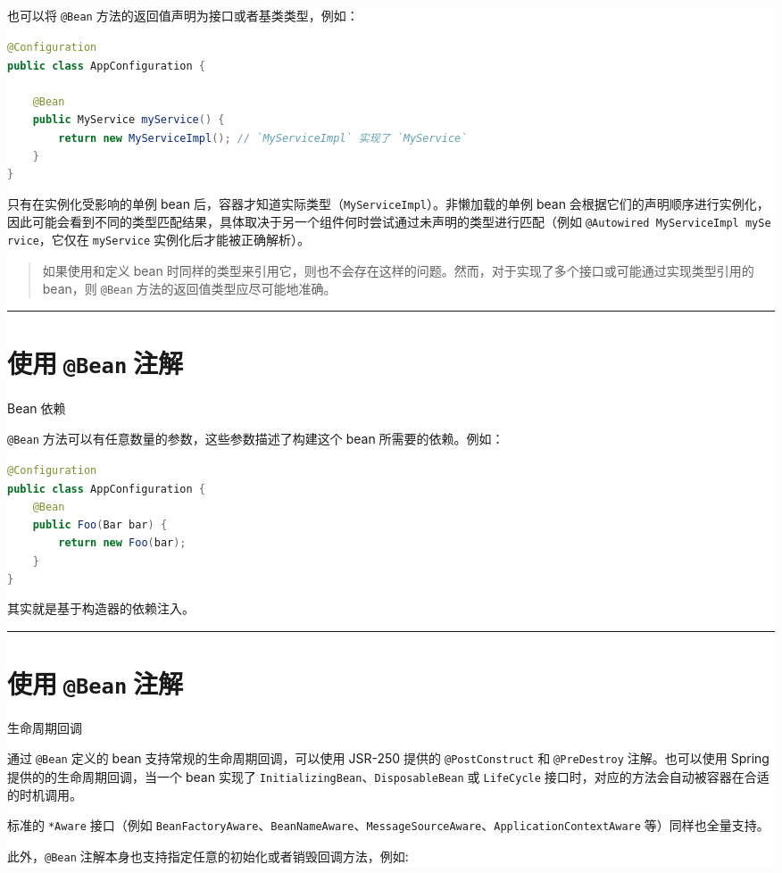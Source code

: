 也可以将 `@Bean` 方法的返回值声明为接口或者基类类型，例如：

```java
@Configuration
public class AppConfiguration {

    @Bean
    public MyService myService() {
        return new MyServiceImpl(); // `MyServiceImpl` 实现了 `MyService`
    }
}
```

只有在实例化受影响的单例 bean 后，容器才知道实际类型（`MyServiceImpl`）。非懒加载的单例 bean 会根据它们的声明顺序进行实例化，因此可能会看到不同的类型匹配结果，具体取决于另一个组件何时尝试通过未声明的类型进行匹配（例如 `@Autowired MyServiceImpl myService`，它仅在 `myService` 实例化后才能被正确解析）。



> 如果使用和定义 bean 时同样的类型来引用它，则也不会存在这样的问题。然而，对于实现了多个接口或可能通过实现类型引用的 bean，则 `@Bean` 方法的返回值类型应尽可能地准确。

---

# 使用 `@Bean` 注解

Bean 依赖

`@Bean` 方法可以有任意数量的参数，这些参数描述了构建这个 bean 所需要的依赖。例如：

```java
@Configuration
public class AppConfiguration {
    @Bean
    public Foo(Bar bar) {
        return new Foo(bar);
    }
}
```

其实就是基于构造器的依赖注入。

---

# 使用 `@Bean` 注解

生命周期回调

通过 `@Bean` 定义的 bean 支持常规的生命周期回调，可以使用 JSR-250 提供的 `@PostConstruct` 和 `@PreDestroy` 注解。也可以使用 Spring 提供的的生命周期回调，当一个 bean 实现了 `InitializingBean`、`DisposableBean` 或 `LifeCycle` 接口时，对应的方法会自动被容器在合适的时机调用。



标准的 `*Aware` 接口（例如 `BeanFactoryAware`、`BeanNameAware`、`MessageSourceAware`、`ApplicationContextAware` 等）同样也全量支持。

此外，`@Bean` 注解本身也支持指定任意的初始化或者销毁回调方法，例如:

<flex-container>
<column>
